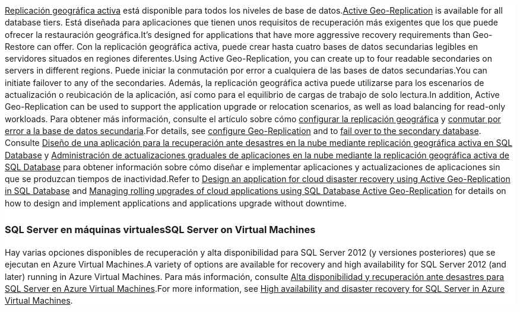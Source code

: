 <span data-ttu-id="d7cac-207">[Replicación geográfica activa](/azure/sql-database/sql-database-geo-replication-overview/) está disponible para todos los niveles de base de datos.</span><span class="sxs-lookup"><span data-stu-id="d7cac-207">[Active Geo-Replication](/azure/sql-database/sql-database-geo-replication-overview/) is available for all database tiers.</span></span> <span data-ttu-id="d7cac-208">Está diseñada para aplicaciones que tienen unos requisitos de recuperación más exigentes que los que puede ofrecer la restauración geográfica.</span><span class="sxs-lookup"><span data-stu-id="d7cac-208">It’s designed for applications that have more aggressive recovery requirements than Geo-Restore can offer.</span></span> <span data-ttu-id="d7cac-209">Con la replicación geográfica activa, puede crear hasta cuatro bases de datos secundarias legibles en servidores situados en regiones diferentes.</span><span class="sxs-lookup"><span data-stu-id="d7cac-209">Using Active Geo-Replication, you can create up to four readable secondaries on servers in different regions.</span></span> <span data-ttu-id="d7cac-210">Puede iniciar la conmutación por error a cualquiera de las bases de datos secundarias.</span><span class="sxs-lookup"><span data-stu-id="d7cac-210">You can initiate failover to any of the secondaries.</span></span> <span data-ttu-id="d7cac-211">Además, la replicación geográfica activa puede utilizarse para los escenarios de actualización o reubicación de la aplicación, así como para el equilibrio de cargas de trabajo de solo lectura.</span><span class="sxs-lookup"><span data-stu-id="d7cac-211">In addition, Active Geo-Replication can be used to support the application upgrade or relocation scenarios, as well as load balancing for read-only workloads.</span></span> <span data-ttu-id="d7cac-212">Para obtener más información, consulte el artículo sobre cómo [configurar la replicación geográfica](/azure/sql-database/sql-database-geo-replication-portal/) y [conmutar por error a la base de datos secundaria](/azure/sql-database/sql-database-geo-replication-failover-portal/).</span><span class="sxs-lookup"><span data-stu-id="d7cac-212">For details, see [configure Geo-Replication](/azure/sql-database/sql-database-geo-replication-portal/) and to [fail over to the secondary database](/azure/sql-database/sql-database-geo-replication-failover-portal/).</span></span> <span data-ttu-id="d7cac-213">Consulte [Diseño de una aplicación para la recuperación ante desastres en la nube mediante replicación geográfica activa en SQL Database](/azure/sql-database/sql-database-designing-cloud-solutions-for-disaster-recovery/) y [Administración de actualizaciones graduales de aplicaciones en la nube mediante la replicación geográfica activa de SQL Database](/azure/sql-database/sql-database-manage-application-rolling-upgrade/) para obtener información sobre cómo diseñar e implementar aplicaciones y actualizaciones de aplicaciones sin que se produzcan tiempos de inactividad.</span><span class="sxs-lookup"><span data-stu-id="d7cac-213">Refer to [Design an application for cloud disaster recovery using Active Geo-Replication in SQL Database](/azure/sql-database/sql-database-designing-cloud-solutions-for-disaster-recovery/) and [Managing rolling upgrades of cloud applications using SQL Database Active Geo-Replication](/azure/sql-database/sql-database-manage-application-rolling-upgrade/) for details on how to design and implement applications and applications upgrade without downtime.</span></span>

### <a name="sql-server-on-virtual-machines"></a><span data-ttu-id="d7cac-214">SQL Server en máquinas virtuales</span><span class="sxs-lookup"><span data-stu-id="d7cac-214">SQL Server on Virtual Machines</span></span>
<span data-ttu-id="d7cac-215">Hay varias opciones disponibles de recuperación y alta disponibilidad para SQL Server 2012 (y versiones posteriores) que se ejecutan en Azure Virtual Machines.</span><span class="sxs-lookup"><span data-stu-id="d7cac-215">A variety of options are available for recovery and high availability for SQL Server 2012 (and later) running in Azure Virtual Machines.</span></span> <span data-ttu-id="d7cac-216">Para más información, consulte [Alta disponibilidad y recuperación ante desastres para SQL Server en Azure Virtual Machines](/azure/virtual-machines/windows/sql/virtual-machines-windows-sql-high-availability-dr/).</span><span class="sxs-lookup"><span data-stu-id="d7cac-216">For more information, see [High availability and disaster recovery for SQL Server in Azure Virtual Machines](/azure/virtual-machines/windows/sql/virtual-machines-windows-sql-high-availability-dr/).</span></span>
